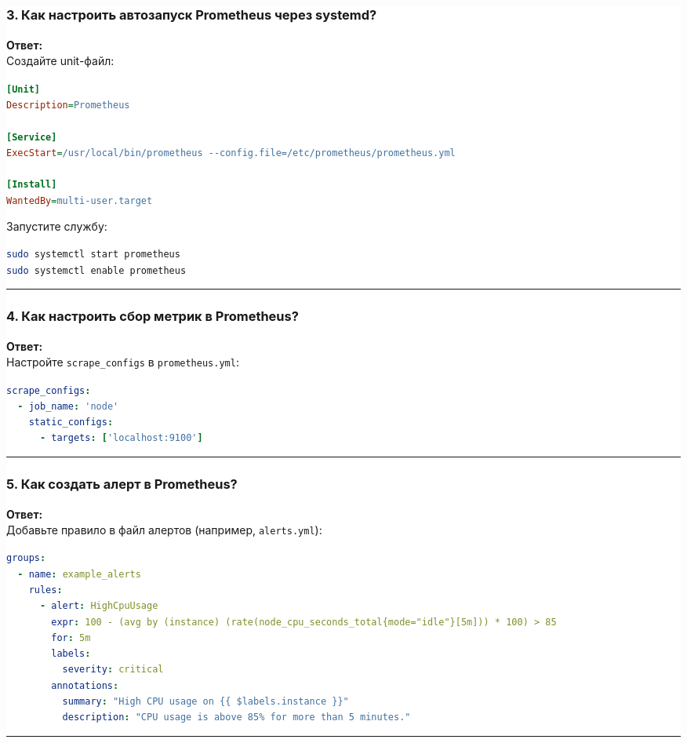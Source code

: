 
### **3. Как настроить автозапуск Prometheus через systemd?**
**Ответ:**  
Создайте unit-файл:  
```ini
[Unit]
Description=Prometheus

[Service]
ExecStart=/usr/local/bin/prometheus --config.file=/etc/prometheus/prometheus.yml

[Install]
WantedBy=multi-user.target
```
Запустите службу:  
```bash
sudo systemctl start prometheus
sudo systemctl enable prometheus
```

---

### **4. Как настроить сбор метрик в Prometheus?**
**Ответ:**  
Настройте `scrape_configs` в `prometheus.yml`:  
```yaml
scrape_configs:
  - job_name: 'node'
    static_configs:
      - targets: ['localhost:9100']
```

---

### **5. Как создать алерт в Prometheus?**
**Ответ:**  
Добавьте правило в файл алертов (например, `alerts.yml`):  
```yaml
groups:
  - name: example_alerts
    rules:
      - alert: HighCpuUsage
        expr: 100 - (avg by (instance) (rate(node_cpu_seconds_total{mode="idle"}[5m])) * 100) > 85
        for: 5m
        labels:
          severity: critical
        annotations:
          summary: "High CPU usage on {{ $labels.instance }}"
          description: "CPU usage is above 85% for more than 5 minutes."
```

---
